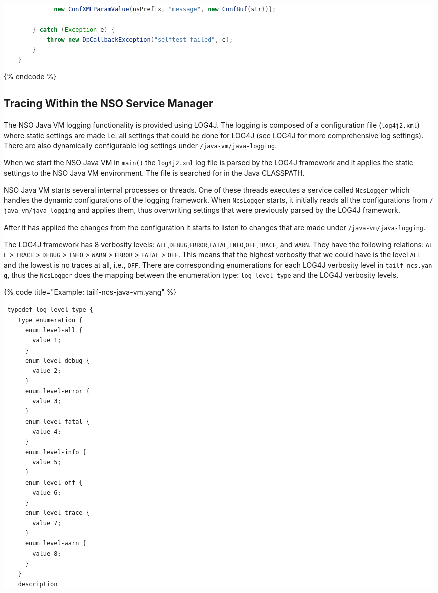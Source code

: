 ```java
              new ConfXMLParamValue(nsPrefix, "message", new ConfBuf(str))};

        } catch (Exception e) {
            throw new DpCallbackException("selftest failed", e);
        }
    }
```
{% endcode %}

## Tracing Within the NSO Service Manager

The NSO Java VM logging functionality is provided using LOG4J. The logging is composed of a configuration file (`log4j2.xml`) where static settings are made i.e. all settings that could be done for LOG4J (see [LOG4J](https://logging.apache.org/log4j/2.x/) for more comprehensive log settings). There are also dynamically configurable log settings under `/java-vm/java-logging`.

When we start the NSO Java VM in `main()` the `log4j2.xml` log file is parsed by the LOG4J framework and it applies the static settings to the NSO Java VM environment. The file is searched for in the Java CLASSPATH.

NSO Java VM starts several internal processes or threads. One of these threads executes a service called `NcsLogger` which handles the dynamic configurations of the logging framework. When `NcsLogger` starts, it initially reads all the configurations from `/java-vm/java-logging` and applies them, thus overwriting settings that were previously parsed by the LOG4J framework.

After it has applied the changes from the configuration it starts to listen to changes that are made under `/java-vm/java-logging`.

The LOG4J framework has 8 verbosity levels: `ALL`,`DEBUG`,`ERROR`,`FATAL`,`INFO`,`OFF`,`TRACE`, and `WARN`. They have the following relations: `ALL` > `TRACE` > `DEBUG` > `INFO` > `WARN` > `ERROR` > `FATAL` > `OFF`. This means that the highest verbosity that we could have is the level `ALL` and the lowest is no traces at all, i.e., `OFF`. There are corresponding enumerations for each LOG4J verbosity level in `tailf-ncs.yang`, thus the `NcsLogger` does the mapping between the enumeration type: `log-level-type` and the LOG4J verbosity levels.

{% code title="Example: tailf-ncs-java-vm.yang" %}
```
 typedef log-level-type {
    type enumeration {
      enum level-all {
        value 1;
      }
      enum level-debug {
        value 2;
      }
      enum level-error {
        value 3;
      }
      enum level-fatal {
        value 4;
      }
      enum level-info {
        value 5;
      }
      enum level-off {
        value 6;
      }
      enum level-trace {
        value 7;
      }
      enum level-warn {
        value 8;
      }
    }
    description
```